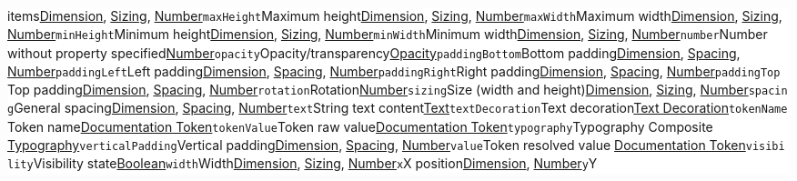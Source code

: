 items</td><td><a href="../manage-tokens/token-types/dimension/#id-2.-sizing">Dimension</a>, <a href="../manage-tokens/token-types/dimension/sizing.md#apply-sizing-tokens">Sizing</a>, <a href="../manage-tokens/token-types/number.md#id-2.-sizing">Number</a></td></tr><tr><td><code>maxHeight</code></td><td>Maximum height</td><td><a href="../manage-tokens/token-types/dimension/#id-2.-sizing">Dimension</a>, <a href="../manage-tokens/token-types/dimension/sizing.md#apply-sizing-tokens">Sizing</a>, <a href="../manage-tokens/token-types/number.md#id-2.-sizing">Number</a></td></tr><tr><td><code>maxWidth</code></td><td>Maximum width</td><td><a href="../manage-tokens/token-types/dimension/#id-2.-sizing">Dimension</a>, <a href="../manage-tokens/token-types/dimension/sizing.md#apply-sizing-tokens">Sizing</a>, <a href="../manage-tokens/token-types/number.md#id-2.-sizing">Number</a></td></tr><tr><td><code>minHeight</code></td><td>Minimum height</td><td><a href="../manage-tokens/token-types/dimension/#id-2.-sizing">Dimension</a>, <a href="../manage-tokens/token-types/dimension/sizing.md#apply-sizing-tokens">Sizing</a>, <a href="../manage-tokens/token-types/number.md#id-2.-sizing">Number</a></td></tr><tr><td><code>minWidth</code></td><td>Minimum width</td><td><a href="../manage-tokens/token-types/dimension/#id-2.-sizing">Dimension</a>, <a href="../manage-tokens/token-types/dimension/sizing.md#apply-sizing-tokens">Sizing</a>, <a href="../manage-tokens/token-types/number.md#id-2.-sizing">Number</a></td></tr><tr><td><code>number</code></td><td>Number without property specified</td><td><a href="../manage-tokens/token-types/number.md#apply-number-tokens">Number</a></td></tr><tr><td><code>opacity</code></td><td>Opacity/transparency</td><td><a href="../manage-tokens/token-types/opacity.md#apply-opacity-tokens">Opacity</a></td></tr><tr><td><code>paddingBottom</code></td><td>Bottom padding</td><td><a href="../manage-tokens/token-types/dimension/#id-1.-spacing">Dimension</a>, <a href="../manage-tokens/token-types/dimension/spacing.md#apply-spacing-tokens">Spacing</a>, <a href="../manage-tokens/token-types/number.md#id-1.-spacing">Number</a></td></tr><tr><td><code>paddingLeft</code></td><td>Left padding</td><td><a href="../manage-tokens/token-types/dimension/#id-1.-spacing">Dimension</a>, <a href="../manage-tokens/token-types/dimension/spacing.md#apply-spacing-tokens">Spacing</a>, <a href="../manage-tokens/token-types/number.md#id-1.-spacing">Number</a></td></tr><tr><td><code>paddingRight</code></td><td>Right padding</td><td><a href="../manage-tokens/token-types/dimension/#id-1.-spacing">Dimension</a>, <a href="../manage-tokens/token-types/dimension/spacing.md#apply-spacing-tokens">Spacing</a>, <a href="../manage-tokens/token-types/number.md#id-1.-spacing">Number</a></td></tr><tr><td><code>paddingTop</code></td><td>Top padding</td><td><a href="../manage-tokens/token-types/dimension/#id-1.-spacing">Dimension</a>, <a href="../manage-tokens/token-types/dimension/spacing.md#apply-spacing-tokens">Spacing</a>, <a href="../manage-tokens/token-types/number.md#id-1.-spacing">Number</a></td></tr><tr><td><code>rotation</code></td><td>Rotation</td><td><a href="../manage-tokens/token-types/number.md#id-7.-rotation">Number</a></td></tr><tr><td><code>sizing</code></td><td>Size (width and height)</td><td><a href="../manage-tokens/token-types/dimension/#id-2.-sizing">Dimension</a>, <a href="../manage-tokens/token-types/dimension/sizing.md#apply-sizing-tokens">Sizing</a>, <a href="../manage-tokens/token-types/number.md#id-2.-sizing">Number</a></td></tr><tr><td><code>spacing</code></td><td>General spacing</td><td><a href="../manage-tokens/token-types/dimension/#id-1.-spacing">Dimension</a>, <a href="../manage-tokens/token-types/dimension/spacing.md#apply-spacing-tokens">Spacing</a>, <a href="../manage-tokens/token-types/number.md#id-1.-spacing">Number</a></td></tr><tr><td><code>text</code></td><td>String text content</td><td><a href="../manage-tokens/token-types/text.md">Text</a></td></tr><tr><td><code>textDecoration</code></td><td>Text decoration</td><td><a href="../manage-tokens/token-types/typography/text-decoration.md">Text Decoration</a></td></tr><tr><td><code>tokenName</code></td><td>Token name</td><td><a href="../manage-tokens/apply/documentation-tokens.md#description">Documentation Token</a></td></tr><tr><td><code>tokenValue</code></td><td>Token raw value</td><td><a href="../manage-tokens/apply/documentation-tokens.md#token-value-raw">Documentation Token</a></td></tr><tr><td><code>typography</code></td><td>Typography Composite </td><td><a href="../manage-tokens/token-types/typography/">Typography</a></td></tr><tr><td><code>verticalPadding</code></td><td>Vertical padding</td><td><a href="../manage-tokens/token-types/dimension/#id-1.-spacing">Dimension</a>, <a href="../manage-tokens/token-types/dimension/spacing.md#apply-spacing-tokens">Spacing</a>, <a href="../manage-tokens/token-types/number.md#id-1.-spacing">Number</a></td></tr><tr><td><code>value</code></td><td>Token resolved value </td><td><a href="../manage-tokens/apply/documentation-tokens.md#value-resolved">Documentation Token</a></td></tr><tr><td><code>visibility</code></td><td>Visibility state</td><td><a href="../manage-tokens/token-types/boolean.md#apply-boolean-tokens">Boolean</a></td></tr><tr><td><code>width</code></td><td>Width</td><td><a href="../manage-tokens/token-types/dimension/#id-2.-sizing">Dimension</a>, <a href="../manage-tokens/token-types/dimension/sizing.md#apply-sizing-tokens">Sizing</a>, <a href="../manage-tokens/token-types/number.md#id-2.-sizing">Number</a></td></tr><tr><td><code>x</code></td><td>X position</td><td><a href="../manage-tokens/token-types/dimension/#id-6.-x-and-y-position">Dimension</a>, <a href="../manage-tokens/token-types/number.md#id-6.-x-and-y-position">Number</a></td></tr><tr><td><code>y</code></td><td>Y